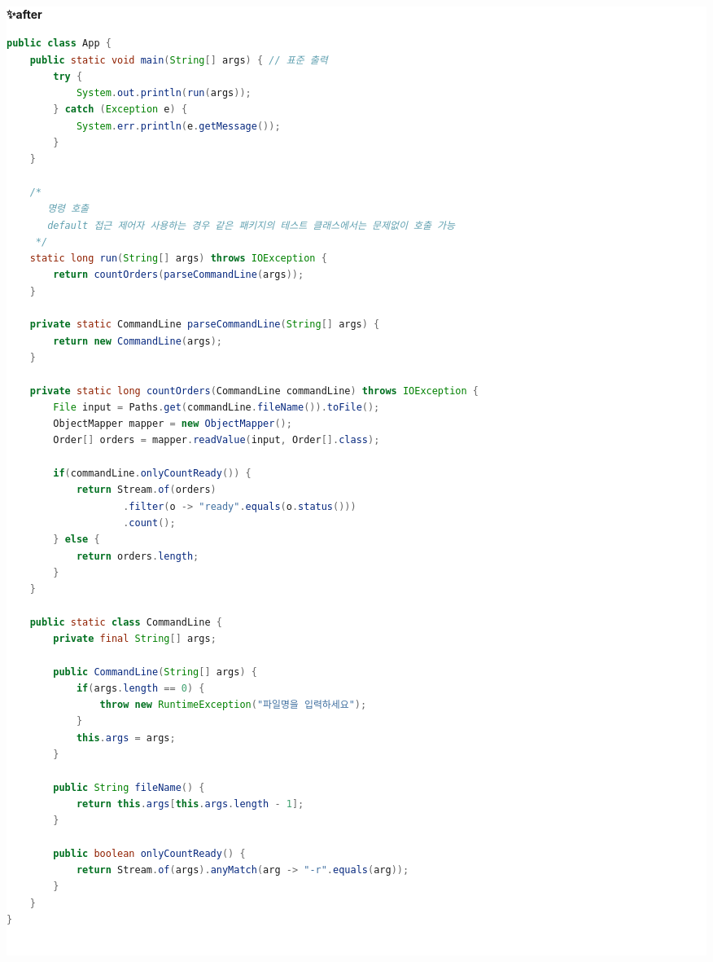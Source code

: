 **✨after**
```java
public class App {
    public static void main(String[] args) { // 표준 출력
        try {
            System.out.println(run(args));
        } catch (Exception e) {
            System.err.println(e.getMessage());
        }
    }

    /* 
       명령 호출
       default 접근 제어자 사용하는 경우 같은 패키지의 테스트 클래스에서는 문제없이 호출 가능
     */
    static long run(String[] args) throws IOException { 
        return countOrders(parseCommandLine(args));
    }

    private static CommandLine parseCommandLine(String[] args) {
        return new CommandLine(args);
    }

    private static long countOrders(CommandLine commandLine) throws IOException {
        File input = Paths.get(commandLine.fileName()).toFile();
        ObjectMapper mapper = new ObjectMapper();
        Order[] orders = mapper.readValue(input, Order[].class);

        if(commandLine.onlyCountReady()) {
            return Stream.of(orders)
                    .filter(o -> "ready".equals(o.status()))
                    .count();
        } else {
            return orders.length;
        }
    }

    public static class CommandLine {
        private final String[] args;

        public CommandLine(String[] args) {
            if(args.length == 0) {
                throw new RuntimeException("파일명을 입력하세요");
            }
            this.args = args;
        }

        public String fileName() {
            return this.args[this.args.length - 1];
        }

        public boolean onlyCountReady() {
            return Stream.of(args).anyMatch(arg -> "-r".equals(arg));
        }
    }
}
```
<br/>
